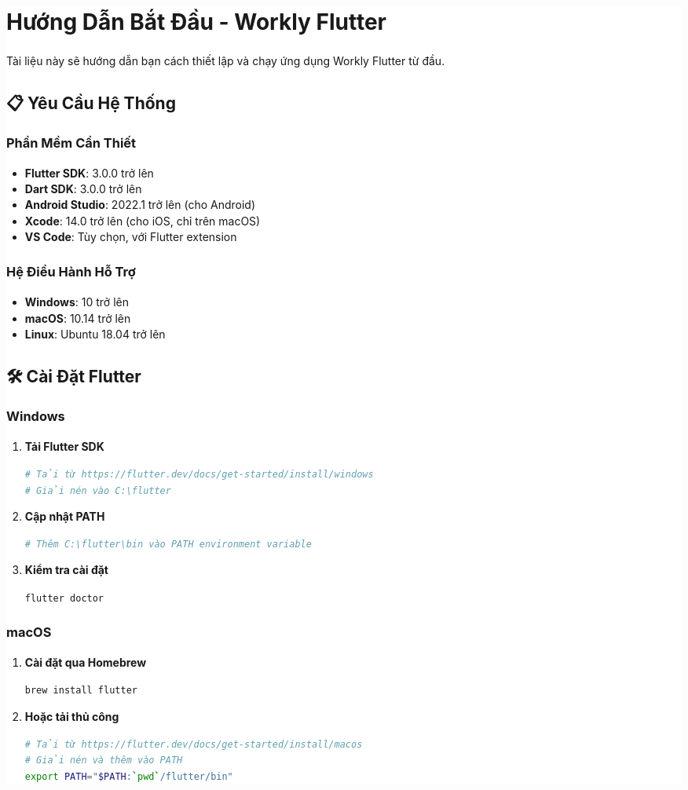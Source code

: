 # Hướng Dẫn Bắt Đầu - Workly Flutter

Tài liệu này sẽ hướng dẫn bạn cách thiết lập và chạy ứng dụng Workly Flutter từ đầu.

## 📋 Yêu Cầu Hệ Thống

### Phần Mềm Cần Thiết
- **Flutter SDK**: 3.0.0 trở lên
- **Dart SDK**: 3.0.0 trở lên
- **Android Studio**: 2022.1 trở lên (cho Android)
- **Xcode**: 14.0 trở lên (cho iOS, chỉ trên macOS)
- **VS Code**: Tùy chọn, với Flutter extension

### Hệ Điều Hành Hỗ Trợ
- **Windows**: 10 trở lên
- **macOS**: 10.14 trở lên
- **Linux**: Ubuntu 18.04 trở lên

## 🛠️ Cài Đặt Flutter

### Windows

1. **Tải Flutter SDK**
   ```bash
   # Tải từ https://flutter.dev/docs/get-started/install/windows
   # Giải nén vào C:\flutter
   ```

2. **Cập nhật PATH**
   ```bash
   # Thêm C:\flutter\bin vào PATH environment variable
   ```

3. **Kiểm tra cài đặt**
   ```bash
   flutter doctor
   ```

### macOS

1. **Cài đặt qua Homebrew**
   ```bash
   brew install flutter
   ```

2. **Hoặc tải thủ công**
   ```bash
   # Tải từ https://flutter.dev/docs/get-started/install/macos
   # Giải nén và thêm vào PATH
   export PATH="$PATH:`pwd`/flutter/bin"
   ```
